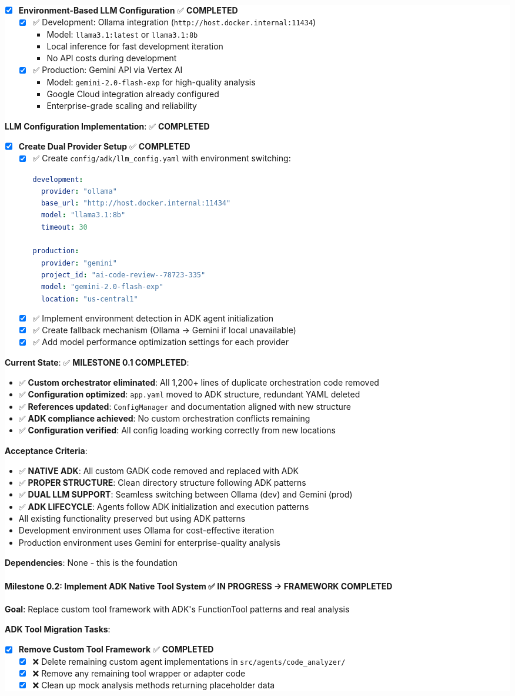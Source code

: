 - [x] **Environment-Based LLM Configuration** ✅ **COMPLETED**
  - [x] ✅ Development: Ollama integration (`http://host.docker.internal:11434`)
    - Model: `llama3.1:latest` or `llama3.1:8b`
    - Local inference for fast development iteration
    - No API costs during development
  - [x] ✅ Production: Gemini API via Vertex AI
    - Model: `gemini-2.0-flash-exp` for high-quality analysis
    - Google Cloud integration already configured
    - Enterprise-grade scaling and reliability

**LLM Configuration Implementation**: ✅ **COMPLETED**
- [x] **Create Dual Provider Setup** ✅ **COMPLETED**
  - [x] ✅ Create `config/adk/llm_config.yaml` with environment switching:
    ```yaml
    development:
      provider: "ollama"
      base_url: "http://host.docker.internal:11434"
      model: "llama3.1:8b"
      timeout: 30
    
    production:
      provider: "gemini"
      project_id: "ai-code-review--78723-335"
      model: "gemini-2.0-flash-exp"
      location: "us-central1"
    ```
  - [x] ✅ Implement environment detection in ADK agent initialization
  - [x] ✅ Create fallback mechanism (Ollama -> Gemini if local unavailable)
  - [x] ✅ Add model performance optimization settings for each provider

**Current State**: 
✅ **MILESTONE 0.1 COMPLETED**: 
- ✅ **Custom orchestrator eliminated**: All 1,200+ lines of duplicate orchestration code removed
- ✅ **Configuration optimized**: `app.yaml` moved to ADK structure, redundant YAML deleted
- ✅ **References updated**: `ConfigManager` and documentation aligned with new structure
- ✅ **ADK compliance achieved**: No custom orchestration conflicts remaining
- ✅ **Configuration verified**: All config loading working correctly from new locations

**Acceptance Criteria**:
- ✅ **NATIVE ADK**: All custom GADK code removed and replaced with ADK
- ✅ **PROPER STRUCTURE**: Clean directory structure following ADK patterns
- ✅ **DUAL LLM SUPPORT**: Seamless switching between Ollama (dev) and Gemini (prod)
- ✅ **ADK LIFECYCLE**: Agents follow ADK initialization and execution patterns
- All existing functionality preserved but using ADK patterns
- Development environment uses Ollama for cost-effective iteration
- Production environment uses Gemini for enterprise-quality analysis

**Dependencies**: None - this is the foundation

#### **Milestone 0.2: Implement ADK Native Tool System** ✅ **IN PROGRESS** → **FRAMEWORK COMPLETED**
**Goal**: Replace custom tool framework with ADK's FunctionTool patterns and real analysis

**ADK Tool Migration Tasks**:
- [x] **Remove Custom Tool Framework** ✅ **COMPLETED**
  - [x] ❌ Delete remaining custom agent implementations in `src/agents/code_analyzer/`
  - [x] ❌ Remove any remaining tool wrapper or adapter code
  - [x] ❌ Clean up mock analysis methods returning placeholder data
